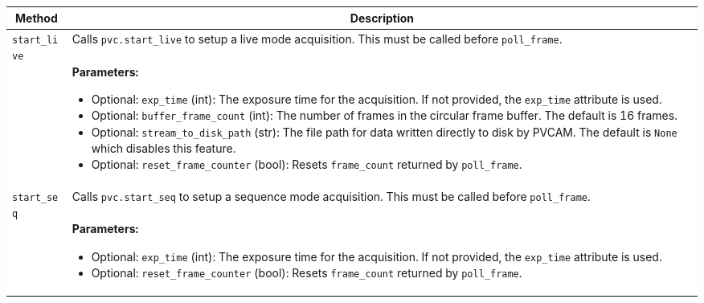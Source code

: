 | Method                | Description                                                                                                                                                                                                                                                                                                                                                                                                                                                                                                                                                                                                                                                                                                                                                                                                                                                                                                                                                                                                                                                                                                                                                                                                                                                                                                                                                                                                                                                                                                   |
|-----------------------|---------------------------------------------------------------------------------------------------------------------------------------------------------------------------------------------------------------------------------------------------------------------------------------------------------------------------------------------------------------------------------------------------------------------------------------------------------------------------------------------------------------------------------------------------------------------------------------------------------------------------------------------------------------------------------------------------------------------------------------------------------------------------------------------------------------------------------------------------------------------------------------------------------------------------------------------------------------------------------------------------------------------------------------------------------------------------------------------------------------------------------------------------------------------------------------------------------------------------------------------------------------------------------------------------------------------------------------------------------------------------------------------------------------------------------------------------------------------------------------------------------------|
| `start_live`          | Calls `pvc.start_live` to setup a live mode acquisition. This must be called before `poll_frame`.<br><br>**Parameters:**<br><ul><li>Optional: `exp_time` (int): The exposure time for the acquisition. If not provided, the `exp_time` attribute is used.</li><li>Optional: `buffer_frame_count` (int): The number of frames in the circular frame buffer. The default is 16 frames.</li><li>Optional: `stream_to_disk_path` (str): The file path for data written directly to disk by PVCAM. The default is `None` which disables this feature.</li><li>Optional: `reset_frame_counter` (bool): Resets `frame_count` returned by `poll_frame`.</li></ul>                                                                                                                                                                                                                                                                                                                                                                                                                                                                                                                                                                                                                                                                                                                                                                                                                                                     |
| `start_seq`           | Calls `pvc.start_seq` to setup a sequence mode acquisition. This must be called before `poll_frame`.<br><br>**Parameters:**<br><ul><li>Optional: `exp_time` (int): The exposure time for the acquisition. If not provided, the `exp_time` attribute is used.</li><li>Optional: `reset_frame_counter` (bool): Resets `frame_count` returned by `poll_frame`.</li></ul>                                                                                                                                                                                                                                                                                                                                                                                                                                                                                                                                                                                                                                                                                                                                                                                                                                                                                                                                                                                                                                                                                                                                         |
